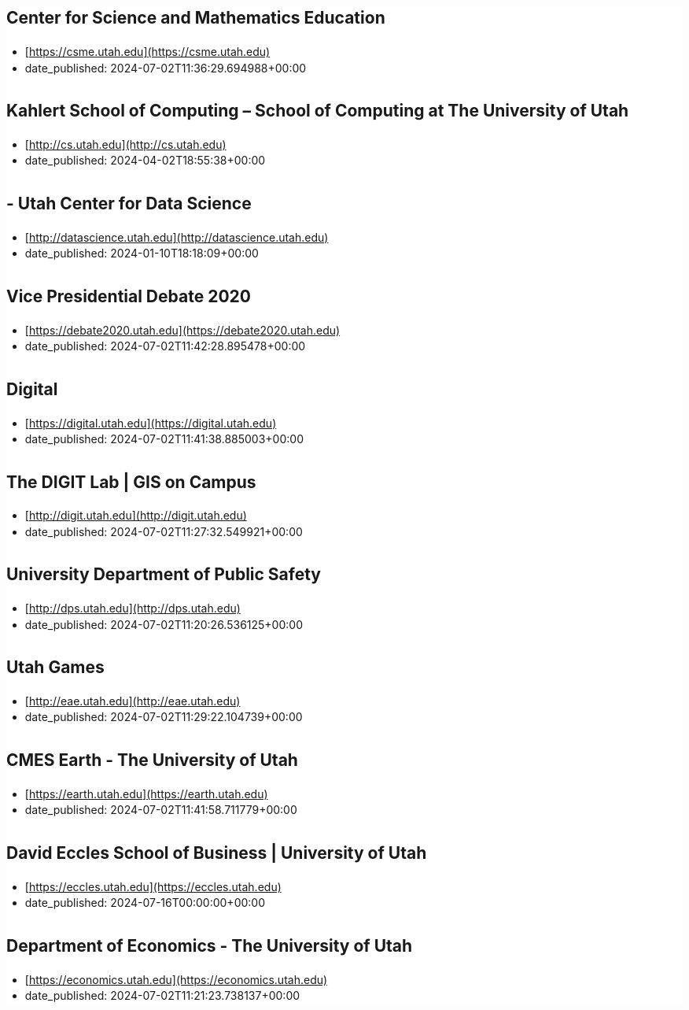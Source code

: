  ## Center for Science and Mathematics Education
 - [https://csme.utah.edu](https://csme.utah.edu)
 - date_published: 2024-07-02T11:36:29.694988+00:00

 ## Kahlert School of Computing – School of Computing at The University of Utah
 - [http://cs.utah.edu](http://cs.utah.edu)
 - date_published: 2024-04-02T18:55:38+00:00

 ## - Utah Center for Data Science
 - [http://datascience.utah.edu](http://datascience.utah.edu)
 - date_published: 2024-01-10T18:18:09+00:00

 ## Vice Presidential Debate 2020
 - [https://debate2020.utah.edu](https://debate2020.utah.edu)
 - date_published: 2024-07-02T11:42:28.895478+00:00

 ## Digital
 - [https://digital.utah.edu](https://digital.utah.edu)
 - date_published: 2024-07-02T11:41:38.885003+00:00

 ## The DIGIT Lab | GIS on Campus
 - [http://digit.utah.edu](http://digit.utah.edu)
 - date_published: 2024-07-02T11:27:32.549921+00:00

 ## University Department of Public Safety
 - [http://dps.utah.edu](http://dps.utah.edu)
 - date_published: 2024-07-02T11:20:26.536125+00:00

 ## Utah Games
 - [http://eae.utah.edu](http://eae.utah.edu)
 - date_published: 2024-07-02T11:29:22.104739+00:00

 ## CMES Earth - The University of Utah
 - [https://earth.utah.edu](https://earth.utah.edu)
 - date_published: 2024-07-02T11:41:58.711779+00:00

 ## David Eccles School of Business | University of Utah
 - [https://eccles.utah.edu](https://eccles.utah.edu)
 - date_published: 2024-07-16T00:00:00+00:00

 ## Department of Economics - The University of Utah
 - [https://economics.utah.edu](https://economics.utah.edu)
 - date_published: 2024-07-02T11:21:23.738137+00:00
